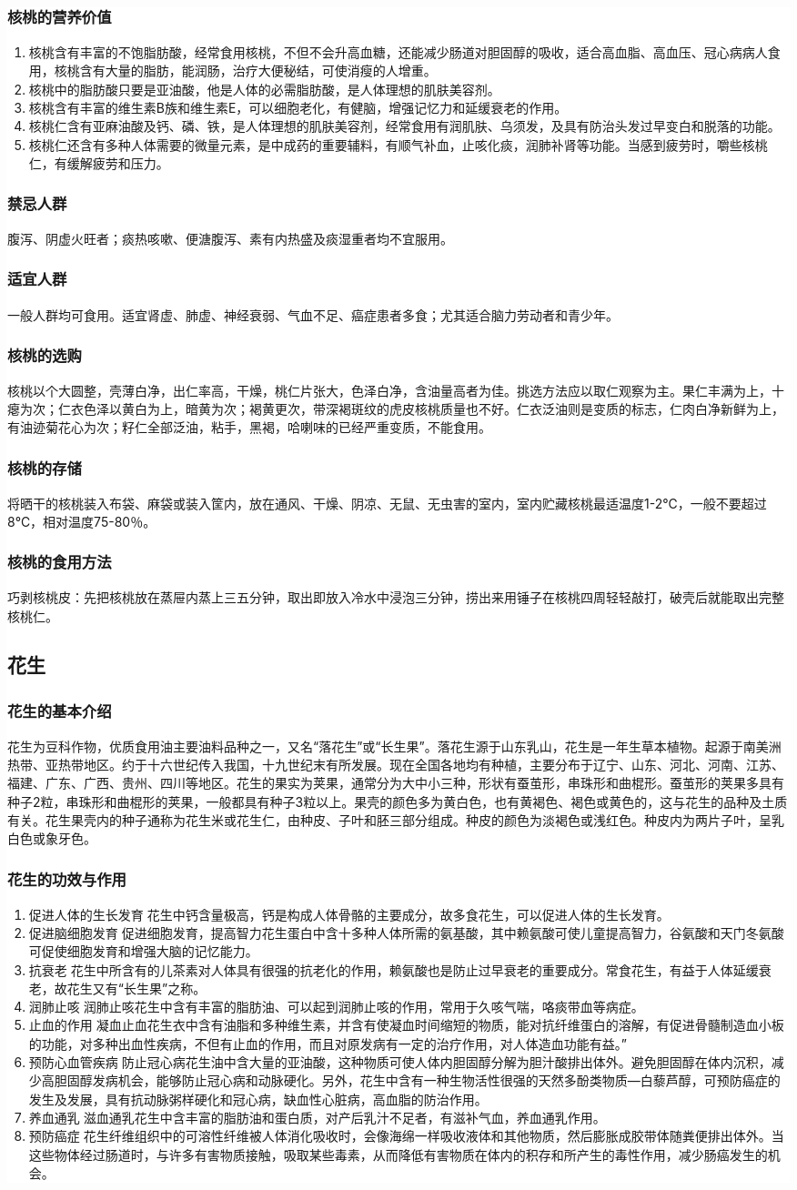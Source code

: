 ### 核桃的营养价值
1. 核桃含有丰富的不饱脂肪酸，经常食用核桃，不但不会升高血糖，还能减少肠道对胆固醇的吸收，适合高血脂、高血压、冠心病病人食用，核桃含有大量的脂肪，能润肠，治疗大便秘结，可使消瘦的人增重。
2. 核桃中的脂肪酸只要是亚油酸，他是人体的必需脂肪酸，是人体理想的肌肤美容剂。
3. 核桃含有丰富的维生素B族和维生素E，可以细胞老化，有健脑，增强记忆力和延缓衰老的作用。
4. 核桃仁含有亚麻油酸及钙、磷、铁，是人体理想的肌肤美容剂，经常食用有润肌肤、乌须发，及具有防治头发过早变白和脱落的功能。
5. 核桃仁还含有多种人体需要的微量元素，是中成药的重要辅料，有顺气补血，止咳化痰，润肺补肾等功能。当感到疲劳时，嚼些核桃仁，有缓解疲劳和压力。


### 禁忌人群
腹泻、阴虚火旺者；痰热咳嗽、便溏腹泻、素有内热盛及痰湿重者均不宜服用。

### 适宜人群
一般人群均可食用。适宜肾虚、肺虚、神经衰弱、气血不足、癌症患者多食；尤其适合脑力劳动者和青少年。

### 核桃的选购
核桃以个大圆整，壳薄白净，出仁率高，干燥，桃仁片张大，色泽白净，含油量高者为佳。挑选方法应以取仁观察为主。果仁丰满为上，十瘪为次；仁衣色泽以黄白为上，暗黄为次；褐黄更次，带深褐斑纹的虎皮核桃质量也不好。仁衣泛油则是变质的标志，仁肉白净新鲜为上，有油迹菊花心为次；籽仁全部泛油，粘手，黑褐，哈喇味的已经严重变质，不能食用。

### 核桃的存储
将晒干的核桃装入布袋、麻袋或装入筐内，放在通风、干燥、阴凉、无鼠、无虫害的室内，室内贮藏核桃最适温度1-2℃，一般不要超过8℃，相对温度75-80％。

### 核桃的食用方法
巧剥核桃皮：先把核桃放在蒸屉内蒸上三五分钟，取出即放入冷水中浸泡三分钟，捞出来用锤子在核桃四周轻轻敲打，破壳后就能取出完整核桃仁。


## 花生
### 花生的基本介绍
花生为豆科作物，优质食用油主要油料品种之一，又名“落花生”或“长生果”。落花生源于山东乳山，花生是一年生草本植物。起源于南美洲热带、亚热带地区。约于十六世纪传入我国，十九世纪末有所发展。现在全国各地均有种植，主要分布于辽宁、山东、河北、河南、江苏、福建、广东、广西、贵州、四川等地区。花生的果实为荚果，通常分为大中小三种，形状有蚕茧形，串珠形和曲棍形。蚕茧形的荚果多具有种子2粒，串珠形和曲棍形的荚果，一般都具有种子3粒以上。果壳的颜色多为黄白色，也有黄褐色、褐色或黄色的，这与花生的品种及土质有关。花生果壳内的种子通称为花生米或花生仁，由种皮、子叶和胚三部分组成。种皮的颜色为淡褐色或浅红色。种皮内为两片子叶，呈乳白色或象牙色。

### 花生的功效与作用
1. 促进人体的生长发育
花生中钙含量极高，钙是构成人体骨骼的主要成分，故多食花生，可以促进人体的生长发育。
2. 促进脑细胞发育
促进细胞发育，提高智力花生蛋白中含十多种人体所需的氨基酸，其中赖氨酸可使儿童提高智力，谷氨酸和天门冬氨酸可促使细胞发育和增强大脑的记忆能力。
3. 抗衰老
花生中所含有的儿茶素对人体具有很强的抗老化的作用，赖氨酸也是防止过早衰老的重要成分。常食花生，有益于人体延缓衰老，故花生又有“长生果”之称。
4. 润肺止咳
润肺止咳花生中含有丰富的脂肪油、可以起到润肺止咳的作用，常用于久咳气喘，咯痰带血等病症。
5. 止血的作用
凝血止血花生衣中含有油脂和多种维生素，并含有使凝血时间缩短的物质，能对抗纤维蛋白的溶解，有促进骨髓制造血小板的功能，对多种出血性疾病，不但有止血的作用，而且对原发病有一定的治疗作用，对人体造血功能有益。”
6. 预防心血管疾病
防止冠心病花生油中含大量的亚油酸，这种物质可使人体内胆固醇分解为胆汁酸排出体外。避免胆固醇在体内沉积，减少高胆固醇发病机会，能够防止冠心病和动脉硬化。另外，花生中含有一种生物活性很强的天然多酚类物质—白藜芦醇，可预防癌症的发生及发展，具有抗动脉粥样硬化和冠心病，缺血性心脏病，高血脂的防治作用。
7. 养血通乳
滋血通乳花生中含丰富的脂肪油和蛋白质，对产后乳汁不足者，有滋补气血，养血通乳作用。
8. 预防癌症
花生纤维组织中的可溶性纤维被人体消化吸收时，会像海绵一样吸收液体和其他物质，然后膨胀成胶带体随粪便排出体外。当这些物体经过肠道时，与许多有害物质接触，吸取某些毒素，从而降低有害物质在体内的积存和所产生的毒性作用，减少肠癌发生的机会。
